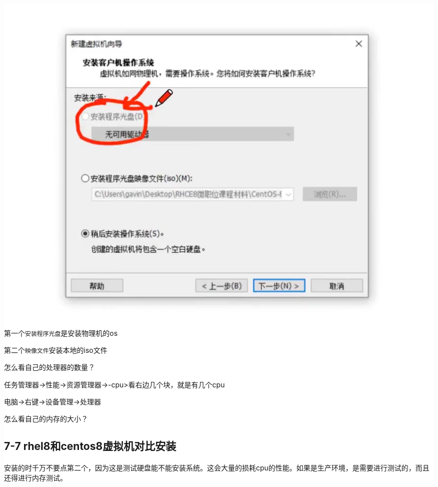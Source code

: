 ![](images/mdmdmd-2021-03-01-19-52-10.png)

第一个`安装程序光盘`是安装物理机的os

第二个`映像文件`安装本地的iso文件

怎么看自己的处理器的数量？

任务管理器->性能->资源管理器->-cpu>看右边几个块，就是有几个cpu

电脑->右键->设备管理->处理器

怎么看自己的内存的大小？

## 7-7 rhel8和centos8虚拟机对比安装

安装的时千万不要点第二个，因为这是测试硬盘能不能安装系统。这会大量的损耗cpu的性能。如果是生产环境，是需要进行测试的，而且还得进行内存测试。
